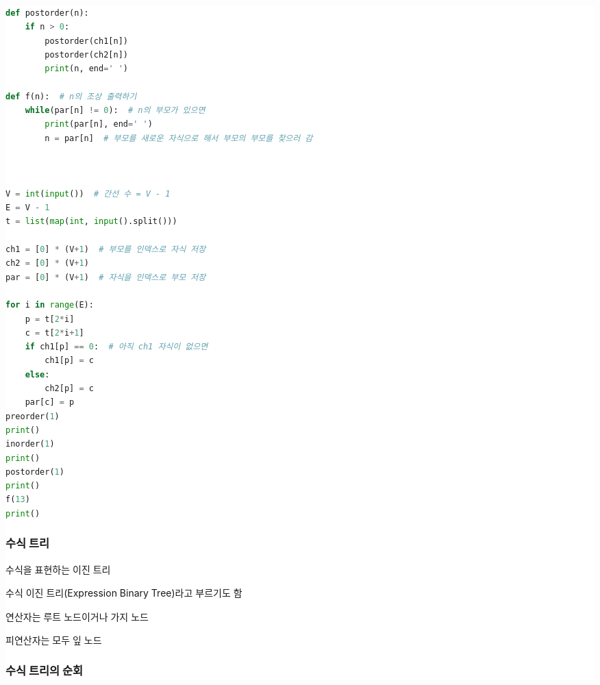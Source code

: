 ```python
def postorder(n):
    if n > 0:
        postorder(ch1[n])
        postorder(ch2[n])
        print(n, end=' ')

def f(n):  # n의 조상 출력하기
    while(par[n] != 0):  # n의 부모가 있으면
        print(par[n], end=' ')
        n = par[n]  # 부모를 새로운 자식으로 해서 부모의 부모를 찾으러 감
    
    

V = int(input())  # 간선 수 = V - 1
E = V - 1
t = list(map(int, input().split()))

ch1 = [0] * (V+1)  # 부모를 인덱스로 자식 저장
ch2 = [0] * (V+1)
par = [0] * (V+1)  # 자식을 인덱스로 부모 저장

for i in range(E):
    p = t[2*i]
    c = t[2*i+1]
    if ch1[p] == 0:  # 아직 ch1 자식이 없으면
        ch1[p] = c
    else:
        ch2[p] = c
    par[c] = p
preorder(1)
print()
inorder(1)
print()
postorder(1)
print()
f(13)
print()
```



### 수식 트리

수식을 표현하는 이진 트리

수식 이진 트리(Expression Binary Tree)라고 부르기도 함

연산자는 루트 노드이거나 가지 노드

피연산자는 모두 잎 노드

### 수식 트리의 순회

